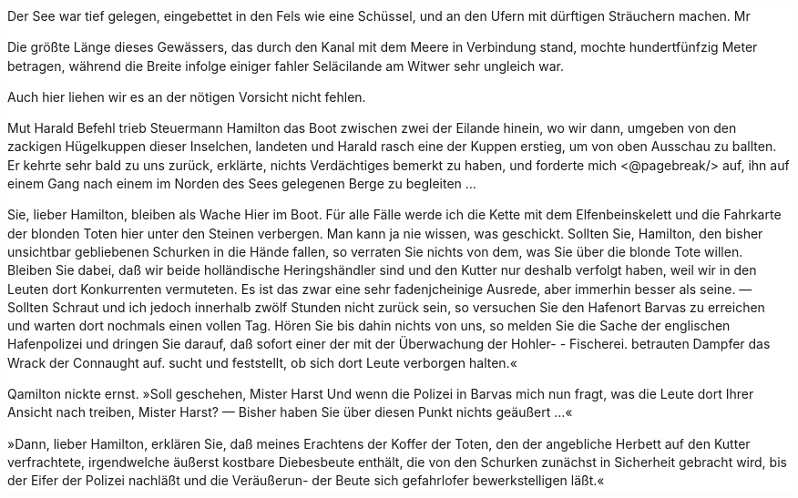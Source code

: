 Der See war tief gelegen, eingebettet in den Fels wie
eine Schüssel, und an den Ufern mit dürftigen Sträuchern
machen. Mr

Die größte Länge dieses Gewässers, das durch den Kanal
mit dem Meere in Verbindung stand, mochte hundertfünfzig
Meter betragen, während die Breite infolge einiger fahler
Seläcilande am Witwer sehr ungleich war.

Auch hier liehen wir es an der nötigen Vorsicht nicht
fehlen.

Mut Harald Befehl trieb Steuermann Hamilton das
Boot zwischen zwei der Eilande hinein, wo wir dann, umgeben
von den zackigen Hügelkuppen dieser Inselchen, landeten
und Harald rasch eine der Kuppen erstieg, um von oben
Ausschau zu ballten. Er kehrte sehr bald zu uns zurück, erklärte,
nichts Verdächtiges bemerkt zu haben, und forderte mich
<@pagebreak/>
auf, ihn auf einem Gang nach einem im Norden des Sees
gelegenen Berge zu begleiten …

Sie, lieber Hamilton, bleiben als Wache Hier im Boot.
Für alle Fälle werde ich die Kette mit dem Elfenbeinskelett
und die Fahrkarte der blonden Toten hier unter den Steinen
verbergen. Man kann ja nie wissen, was geschickt.
Sollten Sie, Hamilton, den bisher unsichtbar gebliebenen
Schurken in die Hände fallen, so verraten Sie nichts von
dem, was Sie über die blonde Tote willen. Bleiben Sie
dabei, daß wir beide holländische Heringshändler sind und
den Kutter nur deshalb verfolgt haben, weil wir in den
Leuten dort Konkurrenten vermuteten. Es ist das zwar
eine sehr fadenjcheinige Ausrede, aber immerhin besser als
seine. — Sollten Schraut und ich jedoch innerhalb zwölf
Stunden nicht zurück sein, so versuchen Sie den Hafenort
Barvas zu erreichen und warten dort nochmals einen vollen
Tag. Hören Sie bis dahin nichts von uns, so melden Sie
die Sache der englischen Hafenpolizei und dringen Sie darauf,
daß sofort einer der mit der Überwachung der Hohler- -
Fischerei. betrauten Dampfer das Wrack der Connaught auf.
sucht und feststellt, ob sich dort Leute verborgen halten.«

Qamilton nickte ernst. »Soll geschehen, Mister Harst
Und wenn die Polizei in Barvas mich nun fragt, was die
Leute dort Ihrer Ansicht nach treiben, Mister Harst? —
Bisher haben Sie über diesen Punkt nichts geäußert …«

»Dann, lieber Hamilton, erklären Sie, daß meines Erachtens
der Koffer der Toten, den der angebliche Herbett auf
den Kutter verfrachtete, irgendwelche äußerst kostbare Diebesbeute
enthält, die von den Schurken zunächst in Sicherheit
gebracht wird, bis der Eifer der Polizei nachläßt und die
Veräußerun- der Beute sich gefahrlofer bewerkstelligen läßt.«
